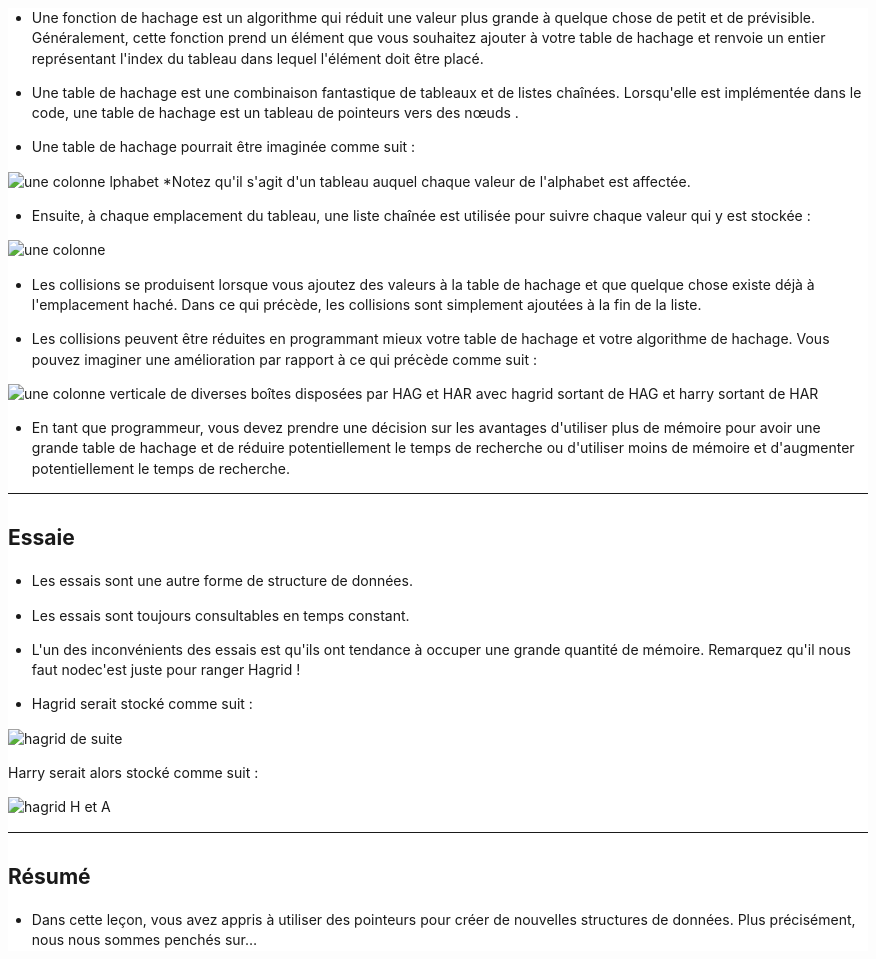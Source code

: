 *   Une fonction de hachage est un algorithme qui réduit une valeur plus grande à quelque chose de petit et de prévisible. Généralement, cette fonction prend un élément que vous souhaitez ajouter à votre table de hachage et renvoie un entier représentant l'index du tableau dans lequel l'élément doit être placé.

*   Une table de hachage est une combinaison fantastique de tableaux et de listes chaînées. Lorsqu'elle est implémentée dans le code, une table de hachage est un tableau de pointeurs vers des nœuds .

*   Une table de hachage pourrait être imaginée comme suit :

![une colonne lphabet](https://cs50.harvard.edu/extension/2022/fall/notes/5/cs50Week5Slide157.png)
*Notez qu'il s'agit d'un tableau auquel chaque valeur de l'alphabet est affectée.

*   Ensuite, à chaque emplacement du tableau, une liste chaînée est utilisée pour suivre chaque valeur qui y est stockée :

![une colonne ](https://cs50.harvard.edu/extension/2022/fall/notes/5/cs50Week5Slide169.png)

*   Les collisions se produisent lorsque vous ajoutez des valeurs à la table de hachage et que quelque chose existe déjà à l'emplacement haché. Dans ce qui précède, les   collisions sont simplement ajoutées à la fin de la liste.

*   Les collisions peuvent être réduites en programmant mieux votre table de hachage et votre algorithme de hachage. Vous pouvez imaginer une amélioration par rapport à ce qui précède comme suit :

![une colonne verticale de diverses boîtes disposées par HAG et HAR avec hagrid sortant de HAG et harry sortant de HAR](https://cs50.harvard.edu/extension/2022/fall/notes/5/cs50Week5Slide184.png)

*   En tant que programmeur, vous devez prendre une décision sur les avantages d'utiliser plus de mémoire pour avoir une grande table de hachage et de réduire potentiellement le temps de recherche ou d'utiliser moins de mémoire et d'augmenter potentiellement le temps de recherche.

---

##  Essaie

*   Les essais sont une autre forme de structure de données.

*   Les essais sont toujours consultables en temps constant.

*   L'un des inconvénients des essais est qu'ils ont tendance à occuper une grande quantité de mémoire. Remarquez qu'il nous faut nodec'est juste pour ranger Hagrid !

*   Hagrid serait stocké comme suit :

![hagrid de suite](https://cs50.harvard.edu/extension/2022/fall/notes/5/cs50Week5Slide207.png)

Harry serait alors stocké comme suit :

![hagrid  H et A](https://cs50.harvard.edu/extension/2022/fall/notes/5/cs50Week5Slide209.png)

---

##  Résumé

*   Dans cette leçon, vous avez appris à utiliser des pointeurs pour créer de nouvelles structures de données. Plus précisément, nous nous sommes penchés sur…
